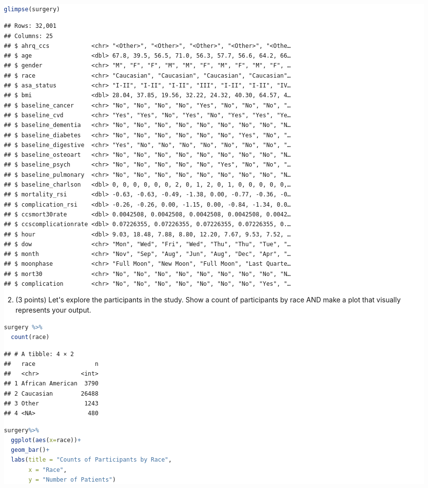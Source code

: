 
```r
glimpse(surgery)
```

```
## Rows: 32,001
## Columns: 25
## $ ahrq_ccs            <chr> "<Other>", "<Other>", "<Other>", "<Other>", "<Othe…
## $ age                 <dbl> 67.8, 39.5, 56.5, 71.0, 56.3, 57.7, 56.6, 64.2, 66…
## $ gender              <chr> "M", "F", "F", "M", "M", "F", "M", "F", "M", "F", …
## $ race                <chr> "Caucasian", "Caucasian", "Caucasian", "Caucasian"…
## $ asa_status          <chr> "I-II", "I-II", "I-II", "III", "I-II", "I-II", "IV…
## $ bmi                 <dbl> 28.04, 37.85, 19.56, 32.22, 24.32, 40.30, 64.57, 4…
## $ baseline_cancer     <chr> "No", "No", "No", "No", "Yes", "No", "No", "No", "…
## $ baseline_cvd        <chr> "Yes", "Yes", "No", "Yes", "No", "Yes", "Yes", "Ye…
## $ baseline_dementia   <chr> "No", "No", "No", "No", "No", "No", "No", "No", "N…
## $ baseline_diabetes   <chr> "No", "No", "No", "No", "No", "No", "Yes", "No", "…
## $ baseline_digestive  <chr> "Yes", "No", "No", "No", "No", "No", "No", "No", "…
## $ baseline_osteoart   <chr> "No", "No", "No", "No", "No", "No", "No", "No", "N…
## $ baseline_psych      <chr> "No", "No", "No", "No", "No", "Yes", "No", "No", "…
## $ baseline_pulmonary  <chr> "No", "No", "No", "No", "No", "No", "No", "No", "N…
## $ baseline_charlson   <dbl> 0, 0, 0, 0, 0, 0, 2, 0, 1, 2, 0, 1, 0, 0, 0, 0, 0,…
## $ mortality_rsi       <dbl> -0.63, -0.63, -0.49, -1.38, 0.00, -0.77, -0.36, -0…
## $ complication_rsi    <dbl> -0.26, -0.26, 0.00, -1.15, 0.00, -0.84, -1.34, 0.0…
## $ ccsmort30rate       <dbl> 0.0042508, 0.0042508, 0.0042508, 0.0042508, 0.0042…
## $ ccscomplicationrate <dbl> 0.07226355, 0.07226355, 0.07226355, 0.07226355, 0.…
## $ hour                <dbl> 9.03, 18.48, 7.88, 8.80, 12.20, 7.67, 9.53, 7.52, …
## $ dow                 <chr> "Mon", "Wed", "Fri", "Wed", "Thu", "Thu", "Tue", "…
## $ month               <chr> "Nov", "Sep", "Aug", "Jun", "Aug", "Dec", "Apr", "…
## $ moonphase           <chr> "Full Moon", "New Moon", "Full Moon", "Last Quarte…
## $ mort30              <chr> "No", "No", "No", "No", "No", "No", "No", "No", "N…
## $ complication        <chr> "No", "No", "No", "No", "No", "No", "No", "Yes", "…
```


2. (3 points) Let's explore the participants in the study. Show a count of participants by race AND make a plot that visually represents your output.

```r
surgery %>%
  count(race)
```

```
## # A tibble: 4 × 2
##   race                 n
##   <chr>            <int>
## 1 African American  3790
## 2 Caucasian        26488
## 3 Other             1243
## 4 <NA>               480
```

```r
surgery%>% 
  ggplot(aes(x=race))+
  geom_bar()+
  labs(title = "Counts of Participants by Race",
       x = "Race",
       y = "Number of Patients")
```
